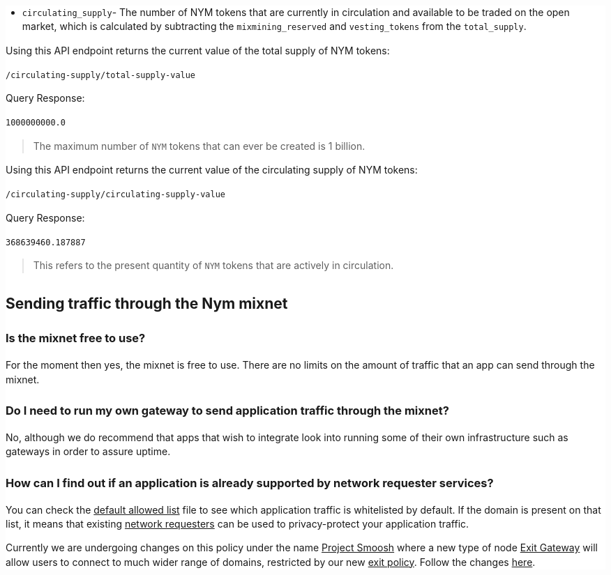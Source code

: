 - `circulating_supply`- The number of NYM tokens that are currently in circulation and available to be traded on the open market, which is calculated by subtracting the `mixmining_reserved` and `vesting_tokens` from the `total_supply`.

Using this API endpoint returns the current value of the total supply of NYM tokens:

```
/circulating-supply/total-supply-value
```
Query Response:

	1000000000.0 

> The maximum number of `NYM` tokens that can ever be created is 1 billion.

Using this API endpoint returns the current value of the circulating supply of NYM tokens:

```
/circulating-supply/circulating-supply-value
```
Query Response:

	368639460.187887

> This refers to the present quantity of `NYM` tokens that are actively in circulation.


## Sending traffic through the Nym mixnet  
### Is the mixnet free to use? 
For the moment then yes, the mixnet is free to use. There are no limits on the amount of traffic that an app can send through the mixnet. 

### Do I need to run my own gateway to send application traffic through the mixnet? 
No, although we do recommend that apps that wish to integrate look into running some of their own infrastructure such as gateways in order to assure uptime. 

### How can I find out if an application is already supported by network requester services? 
You can check the [default allowed list](https://nymtech.net/.wellknown/network-requester/standard-allowed-list.txt) file to see which application traffic is whitelisted by default. If the domain is present on that list, it means that existing [network requesters](https://nymtech.net/docs/nodes/network-requester.html) can be used to privacy-protect your application traffic. 

Currently we are undergoing changes on this policy under the name [Project Smoosh](https://nymtech.net/operators/faq/smoosh-faq.html) where a new type of node [Exit Gateway](https://nymtech.net/operators/legal/exit-gateway.html) will allow users to connect to much wider range of domains, restricted by our new [exit policy](https://nymtech.net/.wellknown/network-requester/exit-policy.txt). Follow the changes [here](https://nymtech.net/operators/faq/smoosh-faq.html#what-are-the-changes).

